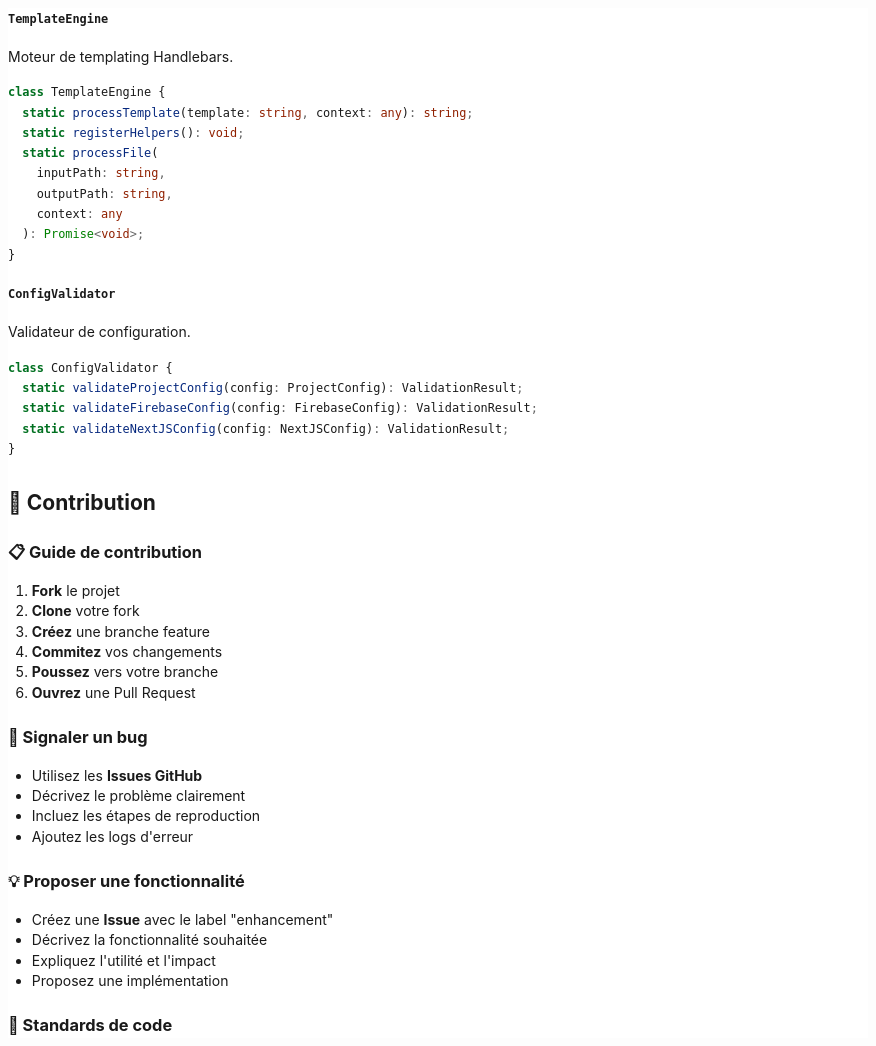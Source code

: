#### `TemplateEngine`

Moteur de templating Handlebars.

```typescript
class TemplateEngine {
  static processTemplate(template: string, context: any): string;
  static registerHelpers(): void;
  static processFile(
    inputPath: string,
    outputPath: string,
    context: any
  ): Promise<void>;
}
```

#### `ConfigValidator`

Validateur de configuration.

```typescript
class ConfigValidator {
  static validateProjectConfig(config: ProjectConfig): ValidationResult;
  static validateFirebaseConfig(config: FirebaseConfig): ValidationResult;
  static validateNextJSConfig(config: NextJSConfig): ValidationResult;
}
```

## 🤝 Contribution

### 📋 Guide de contribution

1. **Fork** le projet
2. **Clone** votre fork
3. **Créez** une branche feature
4. **Commitez** vos changements
5. **Poussez** vers votre branche
6. **Ouvrez** une Pull Request

### 🐛 Signaler un bug

- Utilisez les **Issues GitHub**
- Décrivez le problème clairement
- Incluez les étapes de reproduction
- Ajoutez les logs d'erreur

### 💡 Proposer une fonctionnalité

- Créez une **Issue** avec le label "enhancement"
- Décrivez la fonctionnalité souhaitée
- Expliquez l'utilité et l'impact
- Proposez une implémentation

### 📝 Standards de code
